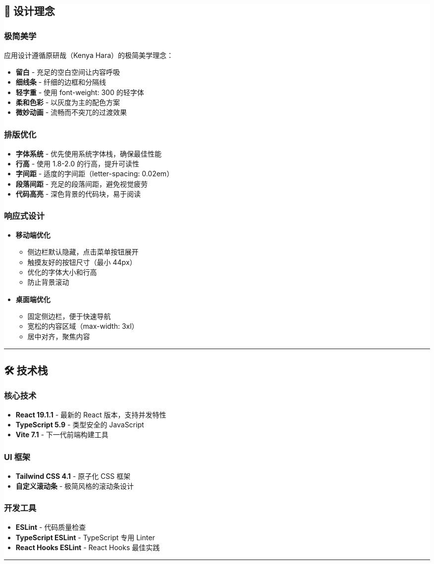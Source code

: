
## 🎨 设计理念

### 极简美学

应用设计遵循原研哉（Kenya Hara）的极简美学理念：

- **留白** - 充足的空白空间让内容呼吸
- **细线条** - 纤细的边框和分隔线
- **轻字重** - 使用 font-weight: 300 的轻字体
- **柔和色彩** - 以灰度为主的配色方案
- **微妙动画** - 流畅而不突兀的过渡效果

### 排版优化

- **字体系统** - 优先使用系统字体栈，确保最佳性能
- **行高** - 使用 1.8-2.0 的行高，提升可读性
- **字间距** - 适度的字间距（letter-spacing: 0.02em）
- **段落间距** - 充足的段落间距，避免视觉疲劳
- **代码高亮** - 深色背景的代码块，易于阅读

### 响应式设计

- **移动端优化**
  - 侧边栏默认隐藏，点击菜单按钮展开
  - 触摸友好的按钮尺寸（最小 44px）
  - 优化的字体大小和行高
  - 防止背景滚动

- **桌面端优化**
  - 固定侧边栏，便于快速导航
  - 宽松的内容区域（max-width: 3xl）
  - 居中对齐，聚焦内容

---

## 🛠️ 技术栈

### 核心技术

- **React 19.1.1** - 最新的 React 版本，支持并发特性
- **TypeScript 5.9** - 类型安全的 JavaScript
- **Vite 7.1** - 下一代前端构建工具

### UI 框架

- **Tailwind CSS 4.1** - 原子化 CSS 框架
- **自定义滚动条** - 极简风格的滚动条设计

### 开发工具

- **ESLint** - 代码质量检查
- **TypeScript ESLint** - TypeScript 专用 Linter
- **React Hooks ESLint** - React Hooks 最佳实践

---